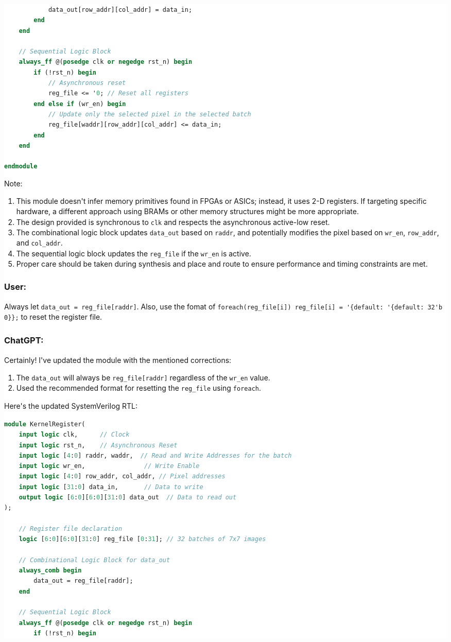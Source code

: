 ```systemverilog
            data_out[row_addr][col_addr] = data_in;
        end
    end

    // Sequential Logic Block
    always_ff @(posedge clk or negedge rst_n) begin
        if (!rst_n) begin
            // Asynchronous reset
            reg_file <= '0; // Reset all registers
        end else if (wr_en) begin
            // Update only the selected pixel in the selected batch
            reg_file[waddr][row_addr][col_addr] <= data_in;
        end
    end

endmodule
```

Note:

1. This module doesn't infer memory primitives found in FPGAs or ASICs; instead, it uses 2-D registers. If targeting specific hardware, a different approach using BRAMs or other memory structures might be more appropriate.
2. The design provided is synchronous to `clk` and respects the asynchronous active-low reset.
3. The combinational logic block updates `data_out` based on `raddr`, and potentially modifies the pixel based on `wr_en`, `row_addr`, and `col_addr`.
4. The sequential logic block updates the `reg_file` if the `wr_en` is active.
5. Proper care should be taken during synthesis and place and route to ensure performance and timing constraints are met.

### User:
Always let `data_out = reg_file[raddr]`.
Also, use the fomat of `foreach(reg_file[i]) reg_file[i] = '{default: '{default: 32'b0}};` to reset the register file.

### ChatGPT:
Certainly! I've updated the module with the mentioned corrections:

1. The `data_out` will always be `reg_file[raddr]` regardless of the `wr_en` value.
2. Used the recommended format for resetting the `reg_file` using `foreach`.

Here's the updated SystemVerilog RTL:

```systemverilog
module KernelRegister(
    input logic clk,      // Clock
    input logic rst_n,    // Asynchronous Reset
    input logic [4:0] raddr, waddr,  // Read and Write Addresses for the batch
    input logic wr_en,                // Write Enable
    input logic [4:0] row_addr, col_addr, // Pixel addresses
    input logic [31:0] data_in,       // Data to write
    output logic [6:0][6:0][31:0] data_out  // Data to read out
);

    // Register file declaration
    logic [6:0][6:0][31:0] reg_file [0:31]; // 32 batches of 7x7 images

    // Combinational Logic Block for data_out
    always_comb begin
        data_out = reg_file[raddr];
    end

    // Sequential Logic Block
    always_ff @(posedge clk or negedge rst_n) begin
        if (!rst_n) begin
```